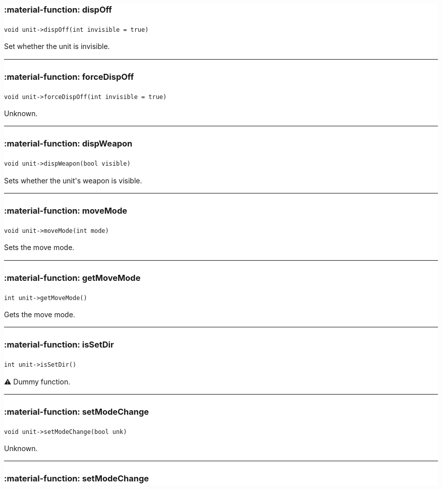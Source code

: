 
### :material-function: dispOff

`void unit->dispOff(int invisible = true)`

Set whether the unit is invisible.

---

### :material-function: forceDispOff

`void unit->forceDispOff(int invisible = true)`

Unknown.

---

### :material-function: dispWeapon

`void unit->dispWeapon(bool visible)`

Sets whether the unit's weapon is visible.

---

### :material-function: moveMode

`void unit->moveMode(int mode)`

Sets the move mode.

---

### :material-function: getMoveMode

`int unit->getMoveMode()`

Gets the move mode.

---

### :material-function: isSetDir

`int unit->isSetDir()`

:warning: Dummy function.

---

### :material-function: setModeChange

`void unit->setModeChange(bool unk)`

Unknown.

---

### :material-function: setModeChange
